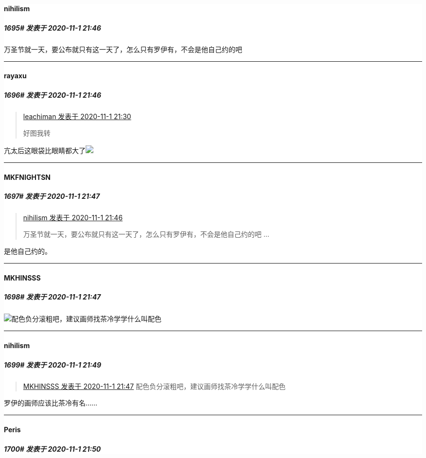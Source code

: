 ####  nihilism  
##### 1695#       发表于 2020-11-1 21:46


万圣节就一天，要公布就只有这一天了，怎么只有罗伊有，不会是他自己约的吧


*****

####  rayaxu  
##### 1696#       发表于 2020-11-1 21:46


<blockquote><a href="httphttps://bbs.saraba1st.com/2b/forum.php?mod=redirect&amp;goto=findpost&amp;pid=49253244&amp;ptid=1969041" target="_blank">leachiman 发表于 2020-11-1 21:30</a>

好图我转</blockquote>
亢太后这眼袋比眼睛都大了<img src="https://static.saraba1st.com/image/smiley/face2017/066.png" referrerpolicy="no-referrer">


*****

####  MKFNIGHTSN  
##### 1697#       发表于 2020-11-1 21:47


<blockquote><a href="httphttps://bbs.saraba1st.com/2b/forum.php?mod=redirect&amp;goto=findpost&amp;pid=49253415&amp;ptid=1969041" target="_blank">nihilism 发表于 2020-11-1 21:46</a>

万圣节就一天，要公布就只有这一天了，怎么只有罗伊有，不会是他自己约的吧 ...</blockquote>
是他自己约的。


*****

####  MKHINSSS  
##### 1698#       发表于 2020-11-1 21:47


<img src="https://static.saraba1st.com/image/smiley/face2017/019.png" referrerpolicy="no-referrer">配色负分滚粗吧，建议画师找茶冷学学什么叫配色


*****

####  nihilism  
##### 1699#       发表于 2020-11-1 21:49


<blockquote><a href="httphttps://bbs.saraba1st.com/2b/forum.php?mod=redirect&amp;goto=findpost&amp;pid=49253427&amp;ptid=1969041" target="_blank">MKHINSSS 发表于 2020-11-1 21:47</a>
配色负分滚粗吧，建议画师找茶冷学学什么叫配色</blockquote>
罗伊的画师应该比茶冷有名……


*****

####  Peris  
##### 1700#       发表于 2020-11-1 21:50
